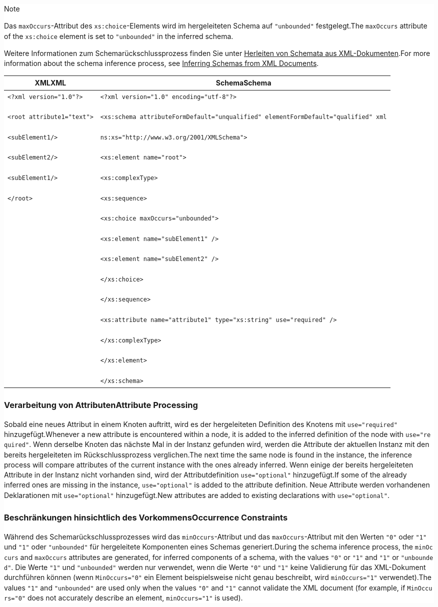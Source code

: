 > [!NOTE]
> <span data-ttu-id="e739f-166">Das `maxOccurs`-Attribut des `xs:choice`-Elements wird im hergeleiteten Schema auf `"unbounded"` festgelegt.</span><span class="sxs-lookup"><span data-stu-id="e739f-166">The `maxOccurs` attribute of the `xs:choice` element is set to `"unbounded"` in the inferred schema.</span></span>  
  
 <span data-ttu-id="e739f-167">Weitere Informationen zum Schemarückschlussprozess finden Sie unter [Herleiten von Schemata aus XML-Dokumenten](inferring-schemas-from-xml-documents.md).</span><span class="sxs-lookup"><span data-stu-id="e739f-167">For more information about the schema inference process, see [Inferring Schemas from XML Documents](inferring-schemas-from-xml-documents.md).</span></span>  
  
|<span data-ttu-id="e739f-168">XML</span><span class="sxs-lookup"><span data-stu-id="e739f-168">XML</span></span>|<span data-ttu-id="e739f-169">Schema</span><span class="sxs-lookup"><span data-stu-id="e739f-169">Schema</span></span>|  
|---------|------------|  
|`<?xml version="1.0"?>`<br /><br /> `<root attribute1="text">`<br /><br /> `<subElement1/>`<br /><br /> `<subElement2/>`<br /><br /> `<subElement1/>`<br /><br /> `</root>`|`<?xml version="1.0" encoding="utf-8"?>`<br /><br /> `<xs:schema attributeFormDefault="unqualified" elementFormDefault="qualified" xml`<br /><br /> `ns:xs="http://www.w3.org/2001/XMLSchema">`<br /><br /> `<xs:element name="root">`<br /><br /> `<xs:complexType>`<br /><br /> `<xs:sequence>`<br /><br /> `<xs:choice maxOccurs="unbounded">`<br /><br /> `<xs:element name="subElement1" />`<br /><br /> `<xs:element name="subElement2" />`<br /><br /> `</xs:choice>`<br /><br /> `</xs:sequence>`<br /><br /> `<xs:attribute name="attribute1" type="xs:string" use="required" />`<br /><br /> `</xs:complexType>`<br /><br /> `</xs:element>`<br /><br /> `</xs:schema>`|  
  
### <a name="attribute-processing"></a><span data-ttu-id="e739f-170">Verarbeitung von Attributen</span><span class="sxs-lookup"><span data-stu-id="e739f-170">Attribute Processing</span></span>  
 <span data-ttu-id="e739f-171">Sobald eine neues Attribut in einem Knoten auftritt, wird es der hergeleiteten Definition des Knotens mit `use="required"` hinzugefügt.</span><span class="sxs-lookup"><span data-stu-id="e739f-171">Whenever a new attribute is encountered within a node, it is added to the inferred definition of the node with `use="required"`.</span></span> <span data-ttu-id="e739f-172">Wenn derselbe Knoten das nächste Mal in der Instanz gefunden wird, werden die Attribute der aktuellen Instanz mit den bereits hergeleiteten im Rückschlussprozess verglichen.</span><span class="sxs-lookup"><span data-stu-id="e739f-172">The next time the same node is found in the instance, the inference process will compare attributes of the current instance with the ones already inferred.</span></span> <span data-ttu-id="e739f-173">Wenn einige der bereits hergeleiteten Attribute in der Instanz nicht vorhanden sind, wird der Attributdefinition `use="optional"` hinzugefügt.</span><span class="sxs-lookup"><span data-stu-id="e739f-173">If some of the already inferred ones are missing in the instance, `use="optional"` is added to the attribute definition.</span></span> <span data-ttu-id="e739f-174">Neue Attribute werden vorhandenen Deklarationen mit `use="optional"` hinzugefügt.</span><span class="sxs-lookup"><span data-stu-id="e739f-174">New attributes are added to existing declarations with `use="optional"`.</span></span>  
  
### <a name="occurrence-constraints"></a><span data-ttu-id="e739f-175">Beschränkungen hinsichtlich des Vorkommens</span><span class="sxs-lookup"><span data-stu-id="e739f-175">Occurrence Constraints</span></span>  
 <span data-ttu-id="e739f-176">Während des Schemarückschlussprozesses wird das `minOccurs`-Attribut und das `maxOccurs`-Attribut mit den Werten `"0"` oder `"1"` und `"1"` oder `"unbounded"` für hergeleitete Komponenten eines Schemas generiert.</span><span class="sxs-lookup"><span data-stu-id="e739f-176">During the schema inference process, the `minOccurs` and `maxOccurs` attributes are generated, for inferred components of a schema, with the values `"0"` or `"1"` and `"1"` or `"unbounded"`.</span></span> <span data-ttu-id="e739f-177">Die Werte `"1"` und `"unbounded"` werden nur verwendet, wenn die Werte `"0"` und `"1"` keine Validierung für das XML-Dokument durchführen können (wenn `MinOccurs="0"` ein Element beispielsweise nicht genau beschreibt, wird `minOccurs="1"` verwendet).</span><span class="sxs-lookup"><span data-stu-id="e739f-177">The values `"1"` and `"unbounded"` are used only when the values `"0"` and `"1"` cannot validate the XML document (for example, if `MinOccurs="0"` does not accurately describe an element, `minOccurs="1"` is used).</span></span>  
  